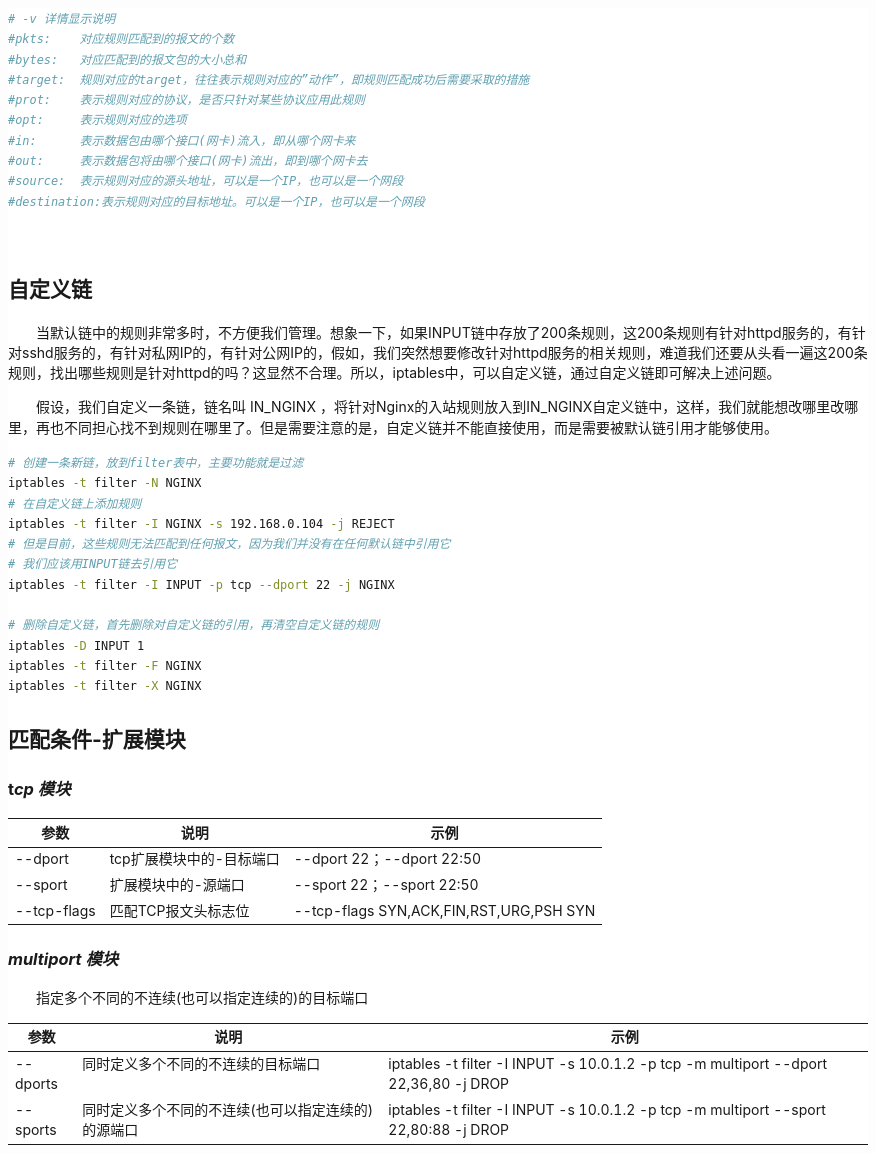 ```bash
# -v 详情显示说明
#pkts:    对应规则匹配到的报文的个数
#bytes:   对应匹配到的报文包的大小总和
#target:  规则对应的target，往往表示规则对应的”动作”，即规则匹配成功后需要采取的措施
#prot:    表示规则对应的协议，是否只针对某些协议应用此规则
#opt:     表示规则对应的选项
#in:      表示数据包由哪个接口(网卡)流入，即从哪个网卡来
#out:     表示数据包将由哪个接口(网卡)流出，即到哪个网卡去
#source:  表示规则对应的源头地址，可以是一个IP，也可以是一个网段
#destination:表示规则对应的目标地址。可以是一个IP，也可以是一个网段
```

　　‍

## 自定义链

　　当默认链中的规则非常多时，不方便我们管理。想象一下，如果INPUT链中存放了200条规则，这200条规则有针对httpd服务的，有针对sshd服务的，有针对私网IP的，有针对公网IP的，假如，我们突然想要修改针对httpd服务的相关规则，难道我们还要从头看一遍这200条规则，找出哪些规则是针对httpd的吗？这显然不合理。所以，iptables中，可以自定义链，通过自定义链即可解决上述问题。

　　假设，我们自定义一条链，链名叫 IN_NGINX ，将针对Nginx的入站规则放入到IN_NGINX自定义链中，这样，我们就能想改哪里改哪里，再也不同担心找不到规则在哪里了。但是需要注意的是，自定义链并不能直接使用，而是需要被默认链引用才能够使用。

```bash
# 创建一条新链，放到filter表中，主要功能就是过滤
iptables -t filter -N NGINX
# 在自定义链上添加规则
iptables -t filter -I NGINX -s 192.168.0.104 -j REJECT
# 但是目前，这些规则无法匹配到任何报文，因为我们并没有在任何默认链中引用它
# 我们应该用INPUT链去引用它
iptables -t filter -I INPUT -p tcp --dport 22 -j NGINX

# 删除自定义链，首先删除对自定义链的引用，再清空自定义链的规则
iptables -D INPUT 1
iptables -t filter -F NGINX
iptables -t filter -X NGINX

```

## 匹配条件-扩展模块

### t*cp 模块*

|参数|说明|示例|
| -------------| --------------------------| -----------------------------------------|
|--dport|tcp扩展模块中的-目标端口|--dport 22；--dport 22:50|
|--sport|扩展模块中的-源端口|--sport 22；--sport 22:50|
|--tcp-flags|匹配TCP报文头标志位|--tcp-flags SYN,ACK,FIN,RST,URG,PSH SYN|

### *multiport 模块*

　　指定多个不同的不连续(也可以指定连续的)的目标端口

|参数|说明|示例|
| ----------| ----------------------------------------------------| --------------------------------------------------------------------------------------|
|--dports|同时定义多个不同的不连续的目标端口|iptables -t filter -I INPUT -s 10.0.1.2 -p tcp -m multiport --dport 22,36,80 -j DROP|
|--sports|同时定义多个不同的不连续(也可以指定连续的)的源端口|iptables -t filter -I INPUT -s 10.0.1.2 -p tcp -m multiport --sport 22,80:88 -j DROP|
